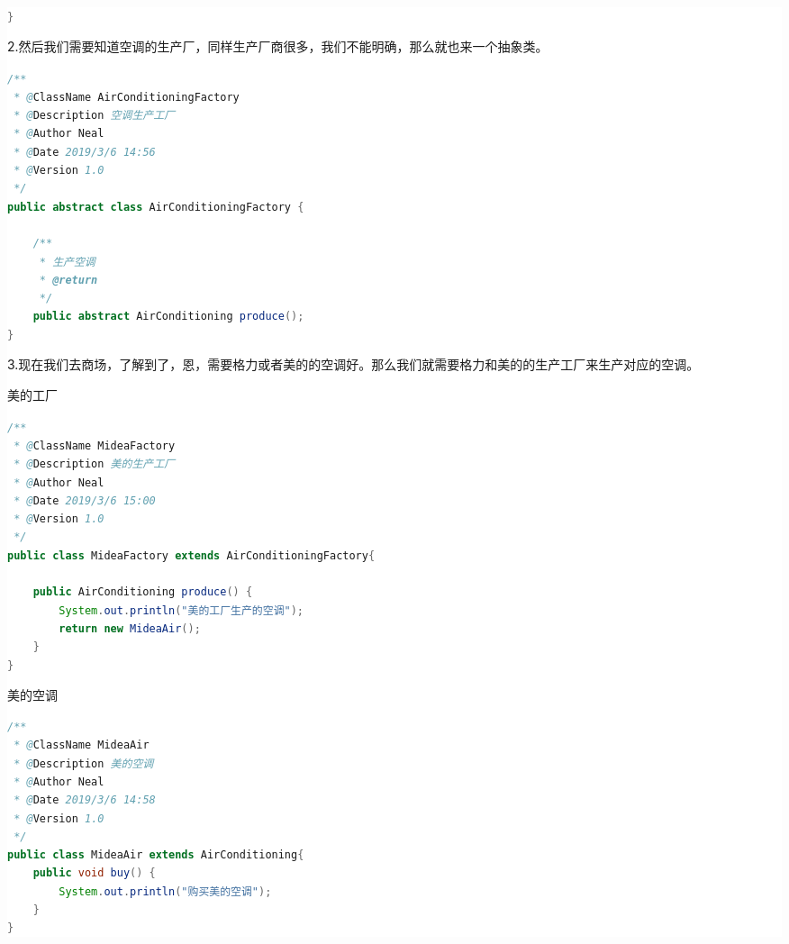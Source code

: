 ```java
}
```



2.然后我们需要知道空调的生产厂，同样生产厂商很多，我们不能明确，那么就也来一个抽象类。

```java
/**
 * @ClassName AirConditioningFactory
 * @Description 空调生产工厂
 * @Author Neal
 * @Date 2019/3/6 14:56
 * @Version 1.0
 */
public abstract class AirConditioningFactory {

    /**
     * 生产空调
     * @return
     */
    public abstract AirConditioning produce();
}
```

3.现在我们去商场，了解到了，恩，需要格力或者美的的空调好。那么我们就需要格力和美的的生产工厂来生产对应的空调。

美的工厂

```java
/**
 * @ClassName MideaFactory
 * @Description 美的生产工厂
 * @Author Neal
 * @Date 2019/3/6 15:00
 * @Version 1.0
 */
public class MideaFactory extends AirConditioningFactory{

    public AirConditioning produce() {
        System.out.println("美的工厂生产的空调");
        return new MideaAir();
    }
}
```

美的空调

```java
/**
 * @ClassName MideaAir
 * @Description 美的空调
 * @Author Neal
 * @Date 2019/3/6 14:58
 * @Version 1.0
 */
public class MideaAir extends AirConditioning{
    public void buy() {
        System.out.println("购买美的空调");
    }
}
```
